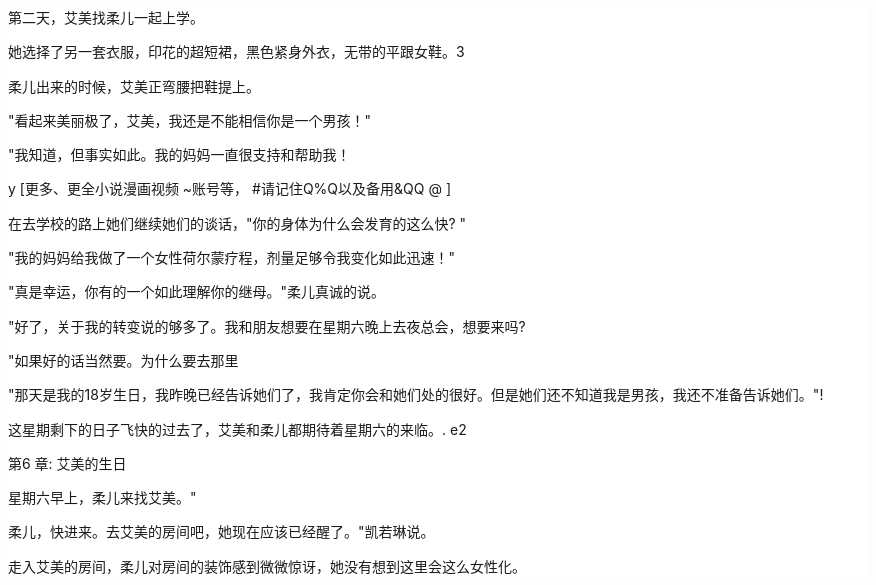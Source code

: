 

第二天，艾美找柔儿一起上学。



她选择了另一套衣服，印花的超短裙，黑色紧身外衣，无带的平跟女鞋。3





柔儿出来的时候，艾美正弯腰把鞋提上。





"看起来美丽极了，艾美，我还是不能相信你是一个男孩！"





"我知道，但事实如此。我的妈妈一直很支持和帮助我！

y [更多、更全小说漫画视频 ~账号等， #请记住Q%Q以及备用&QQ @ ]



在去学校的路上她们继续她们的谈话，"你的身体为什么会发育的这么快? "



"我的妈妈给我做了一个女性荷尔蒙疗程，剂量足够令我变化如此迅速！"



"真是幸运，你有的一个如此理解你的继母。"柔儿真诚的说。





"好了，关于我的转变说的够多了。我和朋友想要在星期六晚上去夜总会，想要来吗?





"如果好的话当然要。为什么要去那里





"那天是我的18岁生日，我昨晚已经告诉她们了，我肯定你会和她们处的很好。但是她们还不知道我是男孩，我还不准备告诉她们。"!



这星期剩下的日子飞快的过去了，艾美和柔儿都期待着星期六的来临。. e2



第6 章: 艾美的生日



星期六早上，柔儿来找艾美。"



柔儿，快进来。去艾美的房间吧，她现在应该已经醒了。"凯若琳说。





走入艾美的房间，柔儿对房间的装饰感到微微惊讶，她没有想到这里会这么女性化。
